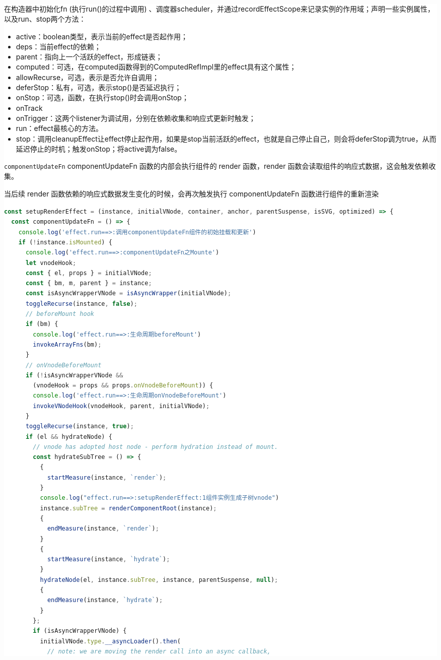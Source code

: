 在构造器中初始化fn (执行run()的过程中调用) 、调度器scheduler，并通过recordEffectScope来记录实例的作用域；声明一些实例属性，以及run、stop两个方法：

* active：boolean类型，表示当前的effect是否起作用；
* deps：当前effect的依赖；
* parent：指向上一个活跃的effect，形成链表；
* computed：可选，在computed函数得到的ComputedRefImpl里的effect具有这个属性；
* allowRecurse，可选，表示是否允许自调用；
* deferStop：私有，可选，表示stop()是否延迟执行；
* onStop：可选，函数，在执行stop()时会调用onStop；
* onTrack
* onTrigger：这两个listener为调试用，分别在依赖收集和响应式更新时触发；
* run：effect最核心的方法。
* stop：调用cleanupEffect让effect停止起作用，如果是stop当前活跃的effect，也就是自己停止自己，则会将deferStop调为true，从而延迟停止的时机；触发onStop；将active调为false。

`componentUpdateFn`
componentUpdateFn 函数的内部会执行组件的 render 函数，render 函数会读取组件的响应式数据，这会触发依赖收集。

当后续 render 函数依赖的响应式数据发生变化的时候，会再次触发执行 componentUpdateFn 函数进行组件的重新渲染

```js
const setupRenderEffect = (instance, initialVNode, container, anchor, parentSuspense, isSVG, optimized) => {
  const componentUpdateFn = () => {
    console.log('effect.run==>:调用componentUpdateFn组件的初始挂载和更新')
    if (!instance.isMounted) {
      console.log('effect.run==>:componentUpdateFn之Mounte')
      let vnodeHook;
      const { el, props } = initialVNode;
      const { bm, m, parent } = instance;
      const isAsyncWrapperVNode = isAsyncWrapper(initialVNode);
      toggleRecurse(instance, false);
      // beforeMount hook
      if (bm) {
        console.log('effect.run==>:生命周期beforeMount')
        invokeArrayFns(bm);
      }
      // onVnodeBeforeMount
      if (!isAsyncWrapperVNode &&
        (vnodeHook = props && props.onVnodeBeforeMount)) {
        console.log('effect.run==>:生命周期onVnodeBeforeMount')
        invokeVNodeHook(vnodeHook, parent, initialVNode);
      }
      toggleRecurse(instance, true);
      if (el && hydrateNode) {
        // vnode has adopted host node - perform hydration instead of mount.
        const hydrateSubTree = () => {
          {
            startMeasure(instance, `render`);
          }
          console.log("effect.run==>:setupRenderEffect:1组件实例生成子树vnode")
          instance.subTree = renderComponentRoot(instance);
          {
            endMeasure(instance, `render`);
          }
          {
            startMeasure(instance, `hydrate`);
          }
          hydrateNode(el, instance.subTree, instance, parentSuspense, null);
          {
            endMeasure(instance, `hydrate`);
          }
        };
        if (isAsyncWrapperVNode) {
          initialVNode.type.__asyncLoader().then(
            // note: we are moving the render call into an async callback,
```